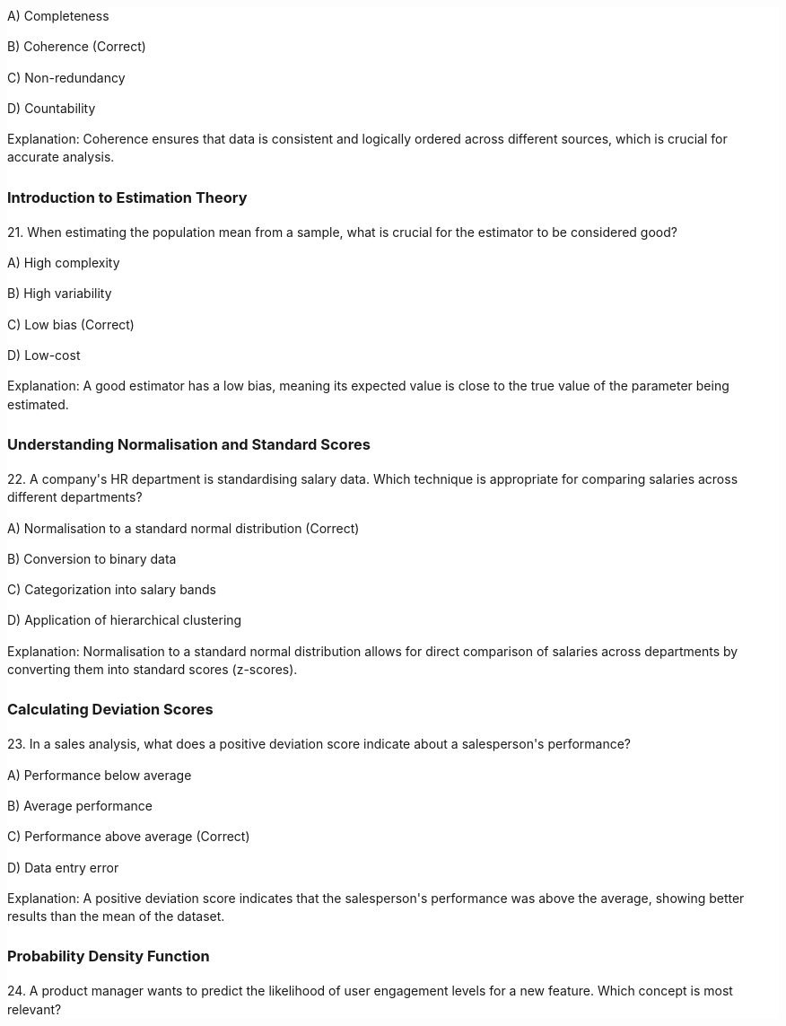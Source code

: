 A) Completeness

B) Coherence (Correct)

C) Non-redundancy

D) Countability

Explanation: Coherence ensures that data is consistent and logically ordered across different sources, which is crucial for accurate analysis.
###
### <a name="_41ipgbzgrytp"></a><a name="_uqly27sczsnj"></a>Introduction to Estimation Theory
21\. When estimating the population mean from a sample, what is crucial for the estimator to be considered good?

A) High complexity

B) High variability

C) Low bias (Correct)

D) Low-cost

Explanation: A good estimator has a low bias, meaning its expected value is close to the true value of the parameter being estimated.
###
### <a name="_p36wmuyldser"></a><a name="_lp7y06ybydwa"></a>Understanding Normalisation and Standard Scores
22\. A company's HR department is standardising salary data. Which technique is appropriate for comparing salaries across different departments?

A) Normalisation to a standard normal distribution (Correct)

B) Conversion to binary data

C) Categorization into salary bands

D) Application of hierarchical clustering

Explanation: Normalisation to a standard normal distribution allows for direct comparison of salaries across departments by converting them into standard scores (z-scores).
###
### <a name="_1aiipqufhkg9"></a><a name="_a8yr10s50frq"></a>Calculating Deviation Scores
23\. In a sales analysis, what does a positive deviation score indicate about a salesperson's performance?

A) Performance below average

B) Average performance

C) Performance above average (Correct)

D) Data entry error

Explanation: A positive deviation score indicates that the salesperson's performance was above the average, showing better results than the mean of the dataset.
###
### <a name="_r6q58k3t0civ"></a><a name="_h98cj4wsabbf"></a>Probability Density Function
24\. A product manager wants to predict the likelihood of user engagement levels for a new feature. Which concept is most relevant?

